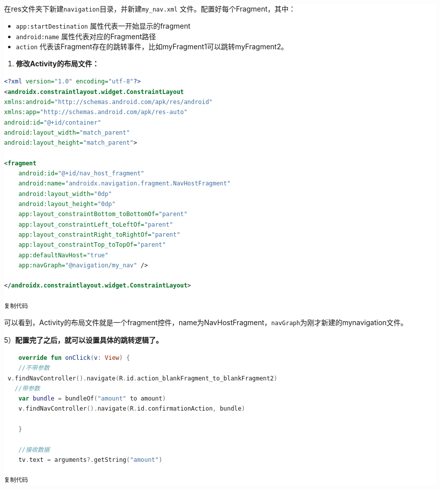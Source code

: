 ```xml
```

在res文件夹下新建`navigation`目录，并新建`my_nav.xml` 文件。配置好每个Fragment，其中：

- `app:startDestination` 属性代表一开始显示的fragment
- `android:name` 属性代表对应的Fragment路径
- `action` 代表该Fragment存在的跳转事件，比如myFragment1可以跳转myFragment2。

1. **修改Activity的布局文件：**



```xml
<?xml version="1.0" encoding="utf-8"?>
<androidx.constraintlayout.widget.ConstraintLayout
xmlns:android="http://schemas.android.com/apk/res/android"
xmlns:app="http://schemas.android.com/apk/res-auto"
android:id="@+id/container"
android:layout_width="match_parent"
android:layout_height="match_parent">

<fragment
    android:id="@+id/nav_host_fragment"
    android:name="androidx.navigation.fragment.NavHostFragment"
    android:layout_width="0dp"
    android:layout_height="0dp"
    app:layout_constraintBottom_toBottomOf="parent"
    app:layout_constraintLeft_toLeftOf="parent"
    app:layout_constraintRight_toRightOf="parent"
    app:layout_constraintTop_toTopOf="parent"
    app:defaultNavHost="true"
    app:navGraph="@navigation/my_nav" />

</androidx.constraintlayout.widget.ConstraintLayout>

复制代码
```

可以看到，Activity的布局文件就是一个fragment控件，name为NavHostFragment，`navGraph`为刚才新建的mynavigation文件。

5）**配置完了之后，就可以设置具体的跳转逻辑了。**



```kotlin
    override fun onClick(v: View) {
    //不带参数
 v.findNavController().navigate(R.id.action_blankFragment_to_blankFragment2)
   //带参数
    var bundle = bundleOf("amount" to amount)
    v.findNavController().navigate(R.id.confirmationAction, bundle)

    }

    //接收数据
    tv.text = arguments?.getString("amount")

复制代码
```
